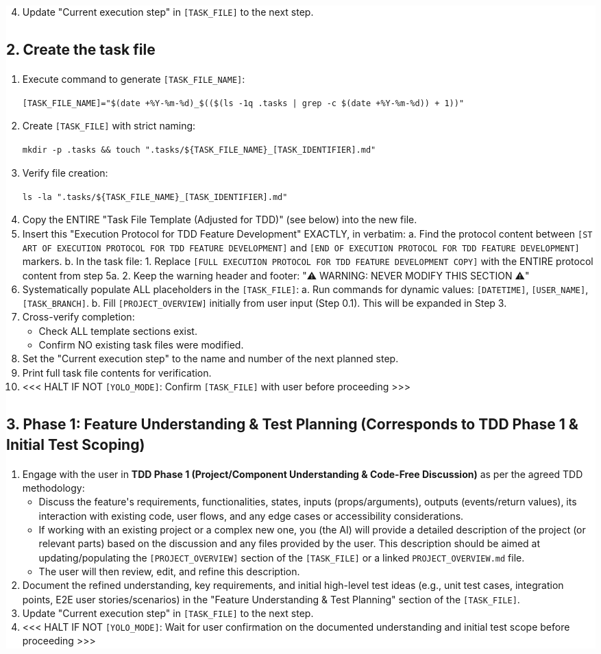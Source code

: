 4.  Update "Current execution step" in `[TASK_FILE]` to the next step.

## 2. Create the task file
1.  Execute command to generate `[TASK_FILE_NAME]`:
    ```
    [TASK_FILE_NAME]="$(date +%Y-%m-%d)_$(($(ls -1q .tasks | grep -c $(date +%Y-%m-%d)) + 1))"
    ```
2.  Create `[TASK_FILE]` with strict naming:
    ```
    mkdir -p .tasks && touch ".tasks/${TASK_FILE_NAME}_[TASK_IDENTIFIER].md"
    ```
3.  Verify file creation:
    ```
    ls -la ".tasks/${TASK_FILE_NAME}_[TASK_IDENTIFIER].md"
    ```
4.  Copy the ENTIRE "Task File Template (Adjusted for TDD)" (see below) into the new file.
5.  Insert this "Execution Protocol for TDD Feature Development" EXACTLY, in verbatim:
    a. Find the protocol content between `[START OF EXECUTION PROTOCOL FOR TDD FEATURE DEVELOPMENT]` and `[END OF EXECUTION PROTOCOL FOR TDD FEATURE DEVELOPMENT]` markers.
    b. In the task file:
        1. Replace `[FULL EXECUTION PROTOCOL FOR TDD FEATURE DEVELOPMENT COPY]` with the ENTIRE protocol content from step 5a.
        2. Keep the warning header and footer: "⚠️ WARNING: NEVER MODIFY THIS SECTION ⚠️"
6.  Systematically populate ALL placeholders in the `[TASK_FILE]`:
    a. Run commands for dynamic values: `[DATETIME]`, `[USER_NAME]`, `[TASK_BRANCH]`.
    b. Fill `[PROJECT_OVERVIEW]` initially from user input (Step 0.1). This will be expanded in Step 3.
7.  Cross-verify completion:
    *   Check ALL template sections exist.
    *   Confirm NO existing task files were modified.
8.  Set the "Current execution step" to the name and number of the next planned step.
9.  Print full task file contents for verification.
10. <<< HALT IF NOT `[YOLO_MODE]`: Confirm `[TASK_FILE]` with user before proceeding >>>

## 3. Phase 1: Feature Understanding & Test Planning (Corresponds to TDD Phase 1 & Initial Test Scoping)
1.  Engage with the user in **TDD Phase 1 (Project/Component Understanding & Code-Free Discussion)** as per the agreed TDD methodology:
    *   Discuss the feature's requirements, functionalities, states, inputs (props/arguments), outputs (events/return values), its interaction with existing code, user flows, and any edge cases or accessibility considerations.
    *   If working with an existing project or a complex new one, you (the AI) will provide a detailed description of the project (or relevant parts) based on the discussion and any files provided by the user. This description should be aimed at updating/populating the `[PROJECT_OVERVIEW]` section of the `[TASK_FILE]` or a linked `PROJECT_OVERVIEW.md` file.
    *   The user will then review, edit, and refine this description.
2.  Document the refined understanding, key requirements, and initial high-level test ideas (e.g., unit test cases, integration points, E2E user stories/scenarios) in the "Feature Understanding & Test Planning" section of the `[TASK_FILE]`.
3.  Update "Current execution step" in `[TASK_FILE]` to the next step.
4.  <<< HALT IF NOT `[YOLO_MODE]`: Wait for user confirmation on the documented understanding and initial test scope before proceeding >>>
